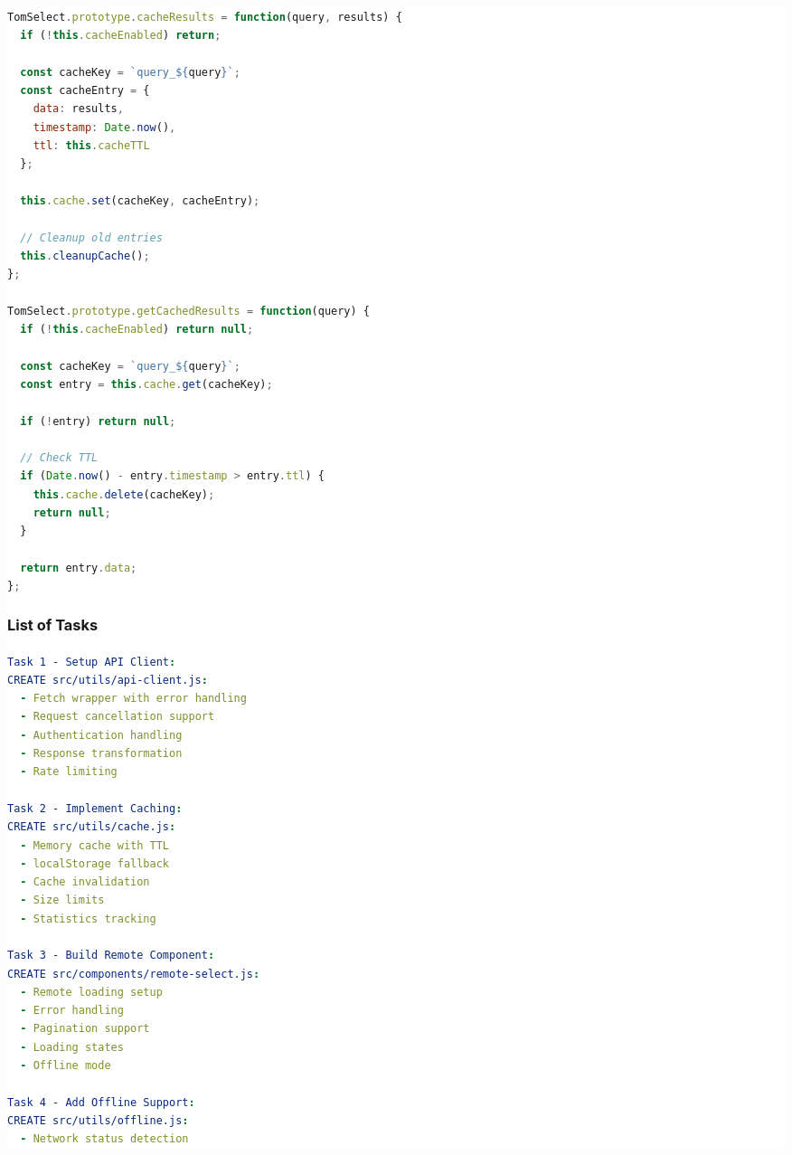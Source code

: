 ```javascript
TomSelect.prototype.cacheResults = function(query, results) {
  if (!this.cacheEnabled) return;
  
  const cacheKey = `query_${query}`;
  const cacheEntry = {
    data: results,
    timestamp: Date.now(),
    ttl: this.cacheTTL
  };
  
  this.cache.set(cacheKey, cacheEntry);
  
  // Cleanup old entries
  this.cleanupCache();
};

TomSelect.prototype.getCachedResults = function(query) {
  if (!this.cacheEnabled) return null;
  
  const cacheKey = `query_${query}`;
  const entry = this.cache.get(cacheKey);
  
  if (!entry) return null;
  
  // Check TTL
  if (Date.now() - entry.timestamp > entry.ttl) {
    this.cache.delete(cacheKey);
    return null;
  }
  
  return entry.data;
};
```

### List of Tasks
```yaml
Task 1 - Setup API Client:
CREATE src/utils/api-client.js:
  - Fetch wrapper with error handling
  - Request cancellation support
  - Authentication handling
  - Response transformation
  - Rate limiting

Task 2 - Implement Caching:
CREATE src/utils/cache.js:
  - Memory cache with TTL
  - localStorage fallback
  - Cache invalidation
  - Size limits
  - Statistics tracking

Task 3 - Build Remote Component:
CREATE src/components/remote-select.js:
  - Remote loading setup
  - Error handling
  - Pagination support
  - Loading states
  - Offline mode

Task 4 - Add Offline Support:
CREATE src/utils/offline.js:
  - Network status detection
```